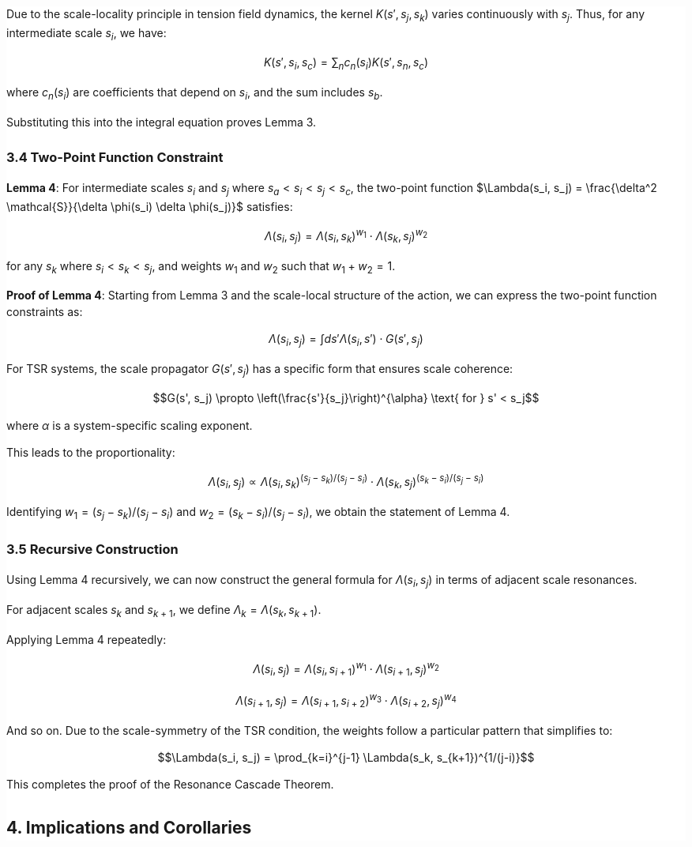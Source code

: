 Due to the scale-locality principle in tension field dynamics, the kernel $K(s', s_j, s_k)$ varies continuously with $s_j$. Thus, for any intermediate scale $s_i$, we have:

$$K(s', s_i, s_c) = \sum_n c_n(s_i) K(s', s_n, s_c)$$

where $c_n(s_i)$ are coefficients that depend on $s_i$, and the sum includes $s_b$.

Substituting this into the integral equation proves Lemma 3.

### 3.4 Two-Point Function Constraint

**Lemma 4**: For intermediate scales $s_i$ and $s_j$ where $s_a < s_i < s_j < s_c$, the two-point function $\Lambda(s_i, s_j) = \frac{\delta^2 \mathcal{S}}{\delta \phi(s_i) \delta \phi(s_j)}$ satisfies:

$$\Lambda(s_i, s_j) = \Lambda(s_i, s_k)^{w_1} \cdot \Lambda(s_k, s_j)^{w_2}$$

for any $s_k$ where $s_i < s_k < s_j$, and weights $w_1$ and $w_2$ such that $w_1 + w_2 = 1$.

**Proof of Lemma 4**:
Starting from Lemma 3 and the scale-local structure of the action, we can express the two-point function constraints as:

$$\Lambda(s_i, s_j) = \int ds' \Lambda(s_i, s') \cdot G(s', s_j)$$

For TSR systems, the scale propagator $G(s', s_j)$ has a specific form that ensures scale coherence:

$$G(s', s_j) \propto \left(\frac{s'}{s_j}\right)^{\alpha} \text{ for } s' < s_j$$

where $\alpha$ is a system-specific scaling exponent.

This leads to the proportionality:

$$\Lambda(s_i, s_j) \propto \Lambda(s_i, s_k)^{(s_j-s_k)/(s_j-s_i)} \cdot \Lambda(s_k, s_j)^{(s_k-s_i)/(s_j-s_i)}$$

Identifying $w_1 = (s_j-s_k)/(s_j-s_i)$ and $w_2 = (s_k-s_i)/(s_j-s_i)$, we obtain the statement of Lemma 4.

### 3.5 Recursive Construction

Using Lemma 4 recursively, we can now construct the general formula for $\Lambda(s_i, s_j)$ in terms of adjacent scale resonances.

For adjacent scales $s_k$ and $s_{k+1}$, we define $\Lambda_k = \Lambda(s_k, s_{k+1})$.

Applying Lemma 4 repeatedly:

$$\Lambda(s_i, s_j) = \Lambda(s_i, s_{i+1})^{w_1} \cdot \Lambda(s_{i+1}, s_j)^{w_2}$$

$$\Lambda(s_{i+1}, s_j) = \Lambda(s_{i+1}, s_{i+2})^{w_3} \cdot \Lambda(s_{i+2}, s_j)^{w_4}$$

And so on. Due to the scale-symmetry of the TSR condition, the weights follow a particular pattern that simplifies to:

$$\Lambda(s_i, s_j) = \prod_{k=i}^{j-1} \Lambda(s_k, s_{k+1})^{1/(j-i)}$$

This completes the proof of the Resonance Cascade Theorem.

## 4. Implications and Corollaries
